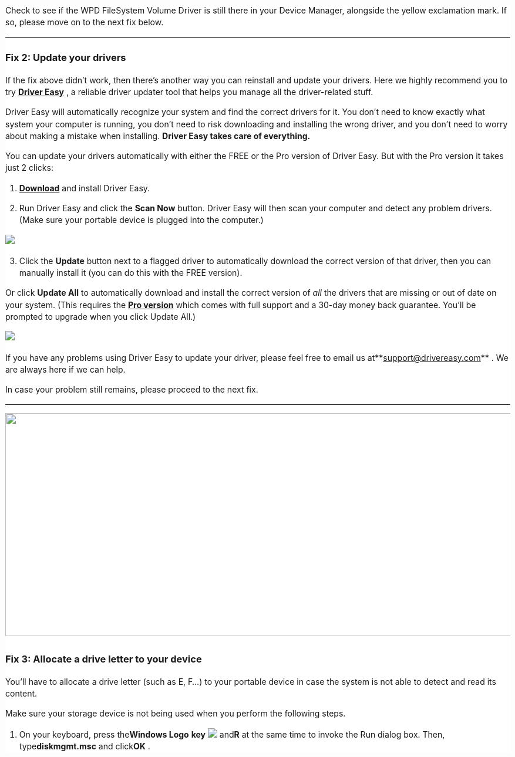  Check to see if the WPD FileSystem Volume Driver is still there in your Device Manager, alongside the yellow exclamation mark. If so, please move on to the next fix below.

---

### Fix 2: Update your drivers

 If the fix above didn’t work, then there’s another way you can reinstall and update your drivers. Here we highly recommend you to try **[Driver Easy](https://tools.techidaily.com/drivereasy/download/)**  , a reliable driver updater tool that helps you manage all the driver-related stuff.

 Driver Easy will automatically recognize your system and find the correct drivers for it. You don’t need to know exactly what system your computer is running, you don’t need to risk downloading and installing the wrong driver, and you don’t need to worry about making a mistake when installing. **Driver Easy takes care of everything.**

 You can update your drivers automatically with either the FREE or the Pro version of Driver Easy. But with the Pro version it takes just 2 clicks:

 1) **[Download](https://tools.techidaily.com/drivereasy/download/)**  and install Driver Easy.

 2) Run Driver Easy and click the **Scan Now** button. Driver Easy will then scan your computer and detect any problem drivers. (Make sure your portable device is plugged into the computer.)

![](https://images.drivereasy.com/wp-content/uploads/2019/06/image-439.png)

 3) Click the **Update**  button next to a flagged driver to automatically download the correct version of that driver, then you can manually install it (you can do this with the FREE version).

 Or click **Update All** to automatically download and install the correct version of _all_ the drivers that are missing or out of date on your system. (This requires the **[Pro version](https://tools.techidaily.com/drivereasy/download/)**  which comes with full support and a 30-day money back guarantee. You’ll be prompted to upgrade when you click Update All.)

![](https://images.drivereasy.com/wp-content/uploads/2019/06/image-629.png)

 If you have any problems using Driver Easy to update your driver, please feel free to email us at**<support@drivereasy.com>** . We are always here if we can help.

In case your problem still remains, please proceed to the next fix.

---


<a href="https://twopages.pxf.io/c/5597632/2016067/18544" target="_top" id="2016067"><img src="//a.impactradius-go.com/display-ad/18544-2016067" border="0" alt="" width="1020" height="380"/></a><img height="0" width="0" src="https://imp.pxf.io/i/5597632/2016067/18544" style="position:absolute;visibility:hidden;" border="0" />

### Fix 3: Allocate a drive letter to your device

 You’ll have to allocate a drive letter (such as E, F…) to your portable device in case the system is not able to detect and read its content.

 Make sure your storage device is not being used when you perform the following steps.

 1) On your keyboard, press the**Windows Logo** **key** ![](https://images.drivereasy.com/wp-content/uploads/2019/07/img_5ae0331bc08e4-1.png) and**R** at the same time to invoke the Run dialog box. Then, type**diskmgmt.msc** and click**OK** .
